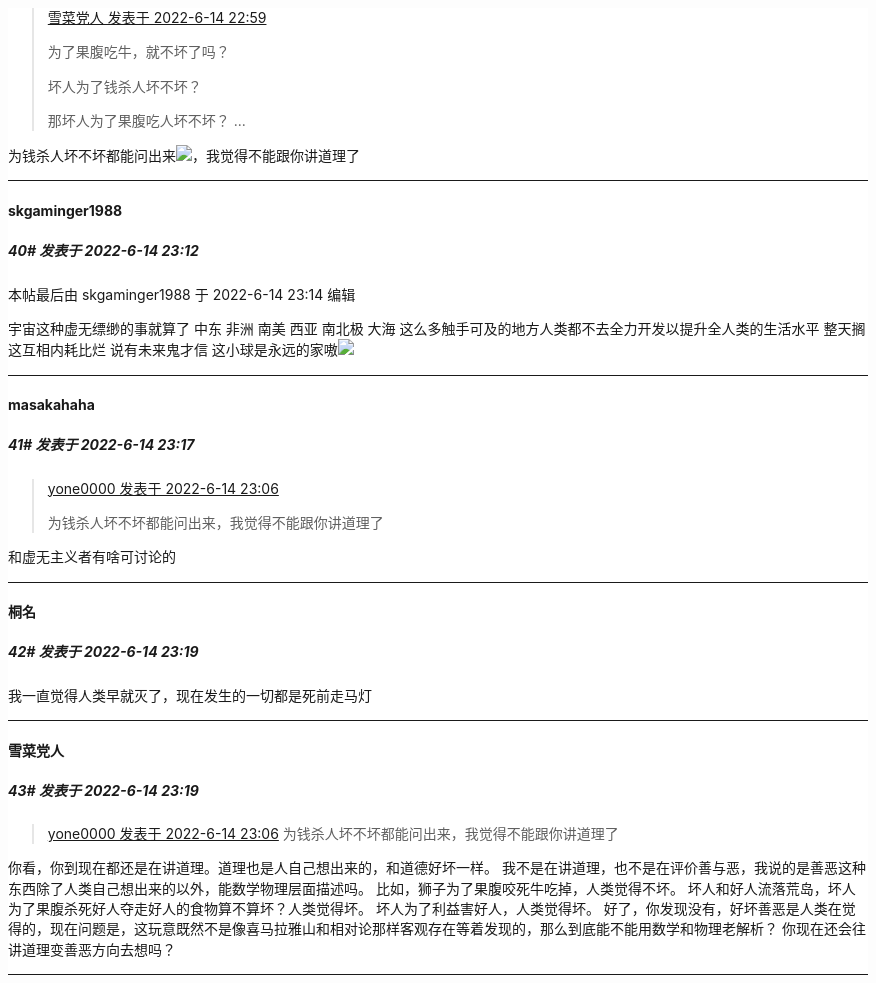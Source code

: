 <blockquote><a href="httphttps://bbs.saraba1st.com/2b/forum.php?mod=redirect&amp;goto=findpost&amp;pid=56269938&amp;ptid=2075821" target="_blank">雪菜党人 发表于 2022-6-14 22:59</a>

为了果腹吃牛，就不坏了吗？

坏人为了钱杀人坏不坏？

那坏人为了果腹吃人坏不坏？ ...</blockquote>
为钱杀人坏不坏都能问出来<img src="https://static.saraba1st.com/image/smiley/face2017/067.png" referrerpolicy="no-referrer">，我觉得不能跟你讲道理了

*****

####  skgaminger1988  
##### 40#       发表于 2022-6-14 23:12

 本帖最后由 skgaminger1988 于 2022-6-14 23:14 编辑 

宇宙这种虚无缥缈的事就算了 中东 非洲 南美 西亚 南北极 大海 这么多触手可及的地方人类都不去全力开发以提升全人类的生活水平 整天搁这互相内耗比烂 说有未来鬼才信 这小球是永远的家嗷<img src="https://static.saraba1st.com/image/smiley/face2017/053.png" referrerpolicy="no-referrer">

*****

####  masakahaha  
##### 41#       发表于 2022-6-14 23:17

<blockquote><a href="httphttps://bbs.saraba1st.com/2b/forum.php?mod=redirect&amp;goto=findpost&amp;pid=56270026&amp;ptid=2075821" target="_blank">yone0000 发表于 2022-6-14 23:06</a>

为钱杀人坏不坏都能问出来，我觉得不能跟你讲道理了</blockquote>
和虚无主义者有啥可讨论的

*****

####  桐名  
##### 42#       发表于 2022-6-14 23:19

我一直觉得人类早就灭了，现在发生的一切都是死前走马灯

*****

####  雪菜党人  
##### 43#       发表于 2022-6-14 23:19

<blockquote><a href="httphttps://bbs.saraba1st.com/2b/forum.php?mod=redirect&amp;goto=findpost&amp;pid=56270026&amp;ptid=2075821" target="_blank">yone0000 发表于 2022-6-14 23:06</a>
为钱杀人坏不坏都能问出来，我觉得不能跟你讲道理了</blockquote>
你看，你到现在都还是在讲道理。道理也是人自己想出来的，和道德好坏一样。
我不是在讲道理，也不是在评价善与恶，我说的是善恶这种东西除了人类自己想出来的以外，能数学物理层面描述吗。
比如，狮子为了果腹咬死牛吃掉，人类觉得不坏。
坏人和好人流落荒岛，坏人为了果腹杀死好人夺走好人的食物算不算坏？人类觉得坏。
坏人为了利益害好人，人类觉得坏。
好了，你发现没有，好坏善恶是人类在觉得的，现在问题是，这玩意既然不是像喜马拉雅山和相对论那样客观存在等着发现的，那么到底能不能用数学和物理老解析？
你现在还会往讲道理变善恶方向去想吗？

*****
